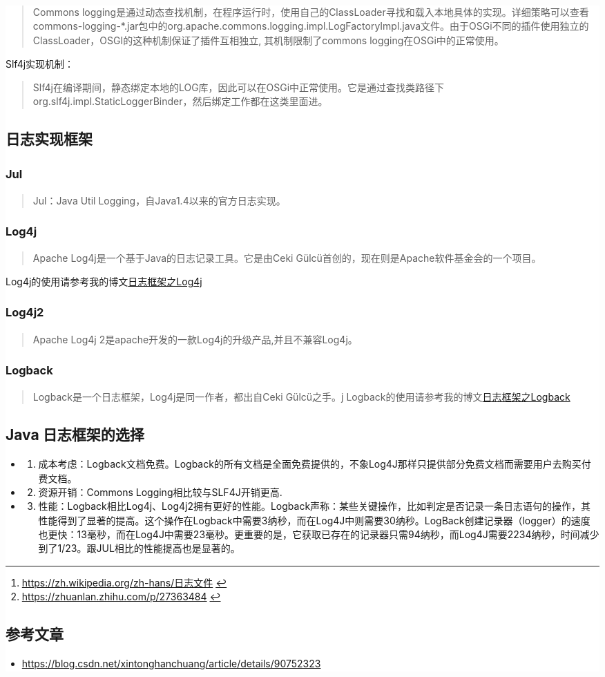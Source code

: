 > Commons logging是通过动态查找机制，在程序运行时，使用自己的ClassLoader寻找和载入本地具体的实现。详细策略可以查看commons-logging-*.jar包中的org.apache.commons.logging.impl.LogFactoryImpl.java文件。由于OSGi不同的插件使用独立的ClassLoader，OSGI的这种机制保证了插件互相独立, 其机制限制了commons logging在OSGi中的正常使用。

Slf4j实现机制：

> Slf4j在编译期间，静态绑定本地的LOG库，因此可以在OSGi中正常使用。它是通过查找类路径下org.slf4j.impl.StaticLoggerBinder，然后绑定工作都在这类里面进。

## 日志实现框架

### Jul

> Jul：Java Util Logging，自Java1.4以来的官方日志实现。

### Log4j

> Apache Log4j是一个基于Java的日志记录工具。它是由Ceki Gülcü首创的，现在则是Apache软件基金会的一个项目。

Log4j的使用请参考我的博文[日志框架之Log4j](https://blog.csdn.net/xintonghanchuang/article/details/90905236)

### Log4j2

> Apache Log4j 2是apache开发的一款Log4j的升级产品,并且不兼容Log4j。

### Logback

> Logback是一个日志框架，Log4j是同一作者，都出自Ceki Gülcü之手。j
> Logback的使用请参考我的博文[日志框架之Logback](https://blog.csdn.net/xintonghanchuang/article/details/91348257)

## Java 日志框架的选择

* 1. 成本考虑：Logback文档免费。Logback的所有文档是全面免费提供的，不象Log4J那样只提供部分免费文档而需要用户去购买付费文档。
* 2. 资源开销：Commons Logging相比较与SLF4J开销更高.
* 3. 性能：Logback相比Log4j、Log4j2拥有更好的性能。Logback声称：某些关键操作，比如判定是否记录一条日志语句的操作，其性能得到了显著的提高。这个操作在Logback中需要3纳秒，而在Log4J中则需要30纳秒。LogBack创建记录器（logger）的速度也更快：13毫秒，而在Log4J中需要23毫秒。更重要的是，它获取已存在的记录器只需94纳秒，而Log4J需要2234纳秒，时间减少到了1/23。跟JUL相比的性能提高也是显著的。

------

1. https://zh.wikipedia.org/zh-hans/日志文件 [↩︎](https://blog.csdn.net/xintonghanchuang/article/details/90752323#fnref1)
2. https://zhuanlan.zhihu.com/p/27363484 [↩︎](https://blog.csdn.net/xintonghanchuang/article/details/90752323#fnref2)



## 参考文章
* https://blog.csdn.net/xintonghanchuang/article/details/90752323
